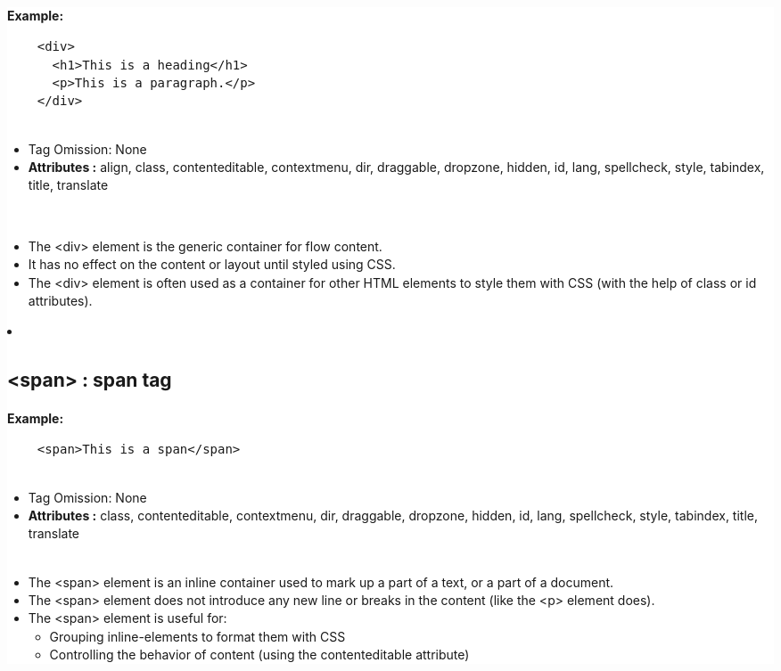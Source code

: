   <strong>Example:</strong>
  <pre>
    &lt;div&gt;
      &lt;h1&gt;This is a heading&lt;/h1&gt;
      &lt;p&gt;This is a paragraph.&lt;/p&gt;
    &lt;/div&gt;
  </pre>

  <ul>
    <li>Tag Omission: None</li>
    <li>
      <strong>Attributes :</strong> align, class, contenteditable,
      contextmenu, dir, draggable, dropzone, hidden, id, lang, spellcheck,
      style, tabindex, title, translate
    </li>
  </ul>
  <br />
  <ul>
    <li>
      The &lt;div&gt; element is the generic container for flow content.
    </li>
    <li>
      It has no effect on the content or layout until styled using CSS.
    </li>
    <li>
      The &lt;div&gt; element is often used as a container for other HTML
      elements to style them with CSS (with the help of class or id
      attributes).
    </li>
  </ul>
</li>

<li id="30.<span>">
  <h2>&lt;span&gt; : span tag</h2>

  <strong>Example:</strong>
  <pre>
    &lt;span&gt;This is a span&lt;/span&gt;
  </pre>

  <ul>
    <li>Tag Omission: None</li>
    <li>
      <strong>Attributes :</strong> class, contenteditable, contextmenu,
      dir, draggable, dropzone, hidden, id, lang, spellcheck, style,
      tabindex, title, translate
    </li>
  </ul>
  <br />
  <ul>
    <li>
      The &lt;span&gt; element is an inline container used to mark up a
      part of a text, or a part of a document.
    </li>
    <li>
      The &lt;span&gt; element does not introduce any new line or breaks
      in the content (like the &lt;p&gt; element does).
    </li>
    <li>
      The &lt;span&gt; element is useful for:
      <ul>
        <li>Grouping inline-elements to format them with CSS</li>
        <li>
          Controlling the behavior of content (using the contenteditable
          attribute)